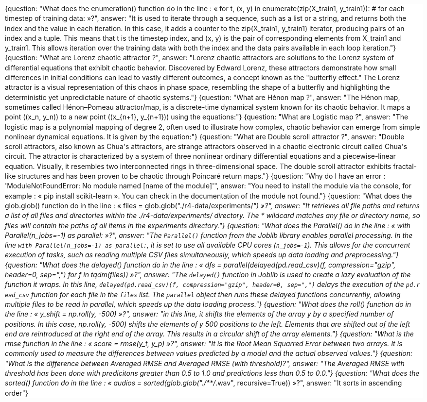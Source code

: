{question: "What does the enumeration() function do in the line : « for t, (x, y) in enumerate(zip(X_train1, y_train1)): # for each timestep of training data: »?", answer: "It is used to iterate through a sequence, such as a list or a string, and returns both the index and the value in each iteration. In this case, it adds a counter to the zip(X_train1, y_train1) iterator, producing pairs of an index and a tuple. This means that t is the timestep index, and (x, y) is the pair of corresponding elements from X_train1 and y_train1. This allows iteration over the training data with both the index and the data pairs available in each loop iteration."}
{question: "What are Lorenz chaotic attractor ?", answer: "Lorenz chaotic attractors are solutions to the Lorenz system of differential equations that exhibit chaotic behavior. Discovered by Edward Lorenz, these attractors demonstrate how small differences in initial conditions can lead to vastly different outcomes, a concept known as the "butterfly effect." The Lorenz attractor is a visual representation of this chaos in phase space, resembling the shape of a butterfly and highlighting the deterministic yet unpredictable nature of chaotic systems."}
{question: "What are Hénon map ?", answer: "The Hénon map, sometimes called Hénon–Pomeau attractor/map, is a discrete-time dynamical system known for its chaotic behavior. It maps a point \((x_n, y_n)\) to a new point \((x_{n+1}, y_{n+1})\) using the equations:"}
{question: "What are Logistic map ?", answer: "The logistic map is a polynomial mapping of degree 2, often used to illustrate how complex, chaotic behavior can emerge from simple nonlinear dynamical equations. It is given by the equation:"}
{question: "What are Double scroll attractor ?", answer: "Double scroll attractors, also known as Chua's attractors, are strange attractors observed in a chaotic electronic circuit called Chua's circuit. The attractor is characterized by a system of three nonlinear ordinary differential equations and a piecewise-linear equation. Visually, it resembles two interconnected rings in three-dimensional space. The double scroll attractor exhibits fractal-like structures and has been proven to be chaotic through Poincaré return maps."}
{question: "Why do I have an error : 'ModuleNotFoundError: No module named [name of the module]'", answer: "You need to install the module via the console, for example : « pip install scikit-learn ». You can check in the documentation of the module not found."}
{question: "What does the glob.glob() function do in the line : « files = glob.glob("./r4-data/experiments/*") »?", answer: "It retrieves all file paths and returns a list of all files and directories within the ./r4-data/experiments/ directory. The * wildcard matches any file or directory name, so files will contain the paths of all items in the experiments directory."}
{question: "What does the Parallel() do in the line : « with Parallel(n_jobs=-1) as parallel: »?", answer: "The `Parallel()` function from the Joblib library enables parallel processing. In the line `with Parallel(n_jobs=-1) as parallel:`, it is set to use all available CPU cores (`n_jobs=-1`). This allows for the concurrent execution of tasks, such as reading multiple CSV files simultaneously, which speeds up data loading and preprocessing."}
{question: "What does the delayed() function do in the line : « dfs = parallel(delayed(pd.read_csv)(f, compression="gzip", header=0, sep=",") for f in tqdm(files)) »?", answer: "The `delayed()` function in Joblib is used to create a lazy evaluation of the function it wraps. In this line, `delayed(pd.read_csv)(f, compression="gzip", header=0, sep=",")` delays the execution of the `pd.read_csv` function for each file in the `files` list. The `parallel` object then runs these delayed functions concurrently, allowing multiple files to be read in parallel, which speeds up the data loading process."}
{question: "What does the roll() function do in the line : « y_shift = np.roll(y, -500) »?", answer: "in this line, it shifts the elements of the array y by a specified number of positions. In this case, np.roll(y, -500) shifts the elements of y 500 positions to the left. Elements that are shifted out of the left end are reintroduced at the right end of the array. This results in a circular shift of the array elements."}
{question: "What is the rmse function in the line : « score = rmse(y_t, y_p) »?", answer: "It is the Root Mean Squarred Error between two arrays. It is commonly used to measure the differences between values predicted by a model and the actual observed values."}
{question: "What is the difference between Averaged RMSE and Averaged RMSE (with threshold)?", answer: "The Averaged RMSE with threshold has been done with predicitons greater than 0.5 to 1.0 and predictions less than 0.5 to 0.0."}
{question: "What does the sorted() function do in the line : « audios = sorted(glob.glob("./**/*.wav", recursive=True)) »?", answer: "It sorts in ascending order"}